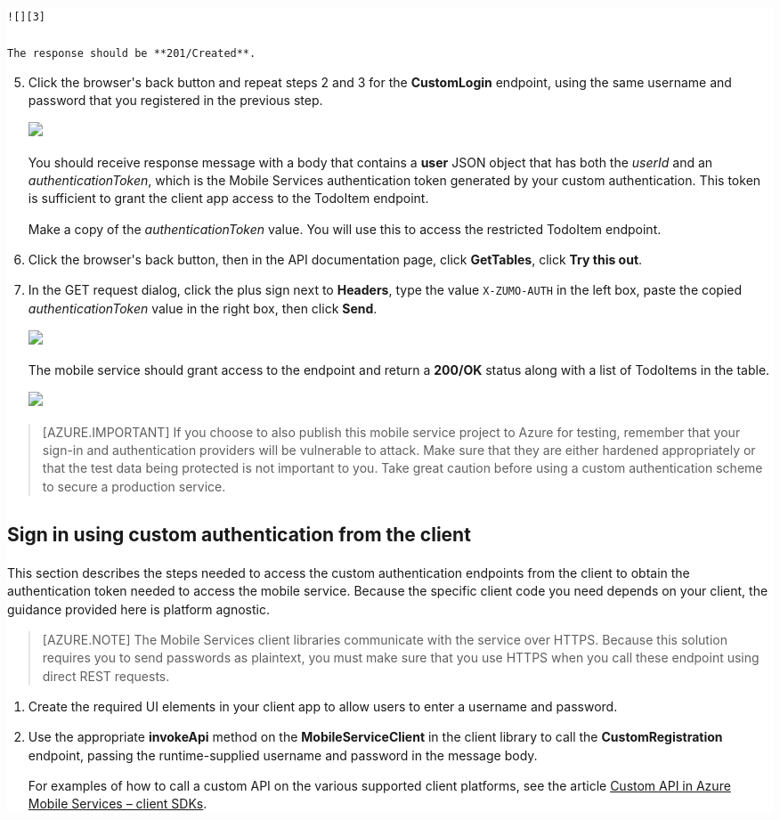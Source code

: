     ![][3]

	The response should be **201/Created**.

5. Click the browser's back button and repeat steps 2 and 3 for the **CustomLogin** endpoint, using the same username and password that you registered in the previous step. 

    ![][4]

	You should receive response message with a body that contains a **user** JSON object that has both the *userId* and an *authenticationToken*, which is the Mobile Services authentication token generated by your custom authentication. This token is sufficient to grant the client app access to the TodoItem endpoint.

	Make a copy of the *authenticationToken* value. You will use this to access the restricted TodoItem endpoint.

6. Click the browser's back button, then in the API documentation page, click **GetTables**, click **Try this out**.

7. In the GET request dialog, click the plus sign next to **Headers**, type the value `X-ZUMO-AUTH` in the left box, paste the copied *authenticationToken* value in the right box, then click **Send**.

 	![](./media/mobile-services-dotnet-backend-get-started-custom-authentication/mobile-services-dotnet-backend-custom-auth-access-endpoint.png) 

	The mobile service should grant access to the endpoint and return a **200/OK** status along with a list of TodoItems in the table.

 	![](./media/mobile-services-dotnet-backend-get-started-custom-authentication/mobile-services-dotnet-backend-custom-auth-access-success.png) 

>[AZURE.IMPORTANT] If you choose to also publish this mobile service project to Azure for testing, remember that your sign-in and authentication providers will be vulnerable to attack. Make sure that they are either hardened appropriately or that the test data being protected is not important to you. Take great caution before using a custom authentication scheme to secure a production service.

## Sign in using custom authentication from the client

This section describes the steps needed to access the custom authentication endpoints from the client to obtain the authentication token needed to access the mobile service. Because the specific client code you need depends on your client, the guidance provided here is platform agnostic.

>[AZURE.NOTE] The Mobile Services client libraries communicate with the service over HTTPS. Because this solution requires you to send passwords as plaintext, you must make sure that you use HTTPS when you call these endpoint using direct REST requests.

1. Create the required UI elements in your client app to allow users to enter a username and password.

2. Use the appropriate **invokeApi** method on the **MobileServiceClient** in the client library to call the **CustomRegistration** endpoint, passing the runtime-supplied username and password in the message body. 

	For examples of how to call a custom API on the various supported client platforms, see the article [Custom API in Azure Mobile Services – client SDKs](http://blogs.msdn.com/b/carlosfigueira/archive/2013/06/19/custom-api-in-azure-mobile-services-client-sdks.aspx).
	

[0]: ./media/mobile-services-dotnet-backend-get-started-custom-authentication/mobile-services-dotnet-backend-debug-start.png
[1]: ./media/mobile-services-dotnet-backend-get-started-custom-authentication/mobile-services-dotnet-backend-try-out.png
[2]: ./media/mobile-services-dotnet-backend-get-started-custom-authentication/mobile-services-dotnet-backend-custom-auth-test-client.png
[3]: ./media/mobile-services-dotnet-backend-get-started-custom-authentication/mobile-services-dotnet-backend-custom-auth-send-register.png
[4]: ./media/mobile-services-dotnet-backend-get-started-custom-authentication/mobile-services-dotnet-backend-custom-auth-login-result.png
[Add authentication to your app]: mobile-services-dotnet-backend-windows-store-dotnet-get-started-users.md
[Get started with Mobile Services]: mobile-services-dotnet-backend-windows-store-dotnet-get-started.md
[ClaimsIdentity]: https://msdn.microsoft.com/library/system.security.claims.claimsidentity(v=vs.110).aspx
[ProviderCredentials]: https://msdn.microsoft.com/library/azure/microsoft.windowsazure.mobile.service.security.providercredentials.aspx